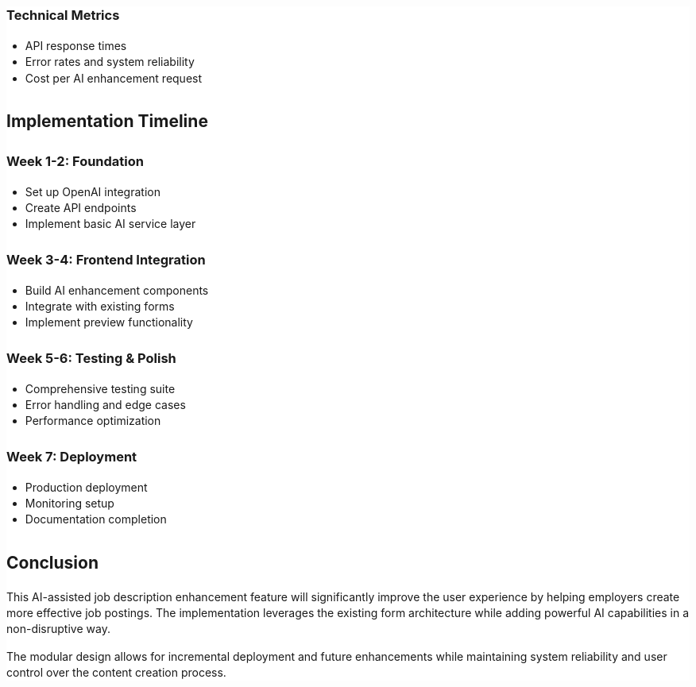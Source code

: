 ### Technical Metrics
- API response times
- Error rates and system reliability
- Cost per AI enhancement request

## Implementation Timeline

### Week 1-2: Foundation
- Set up OpenAI integration
- Create API endpoints
- Implement basic AI service layer

### Week 3-4: Frontend Integration
- Build AI enhancement components
- Integrate with existing forms
- Implement preview functionality

### Week 5-6: Testing & Polish
- Comprehensive testing suite
- Error handling and edge cases
- Performance optimization

### Week 7: Deployment
- Production deployment
- Monitoring setup
- Documentation completion

## Conclusion

This AI-assisted job description enhancement feature will significantly improve the user experience by helping employers create more effective job postings. The implementation leverages the existing form architecture while adding powerful AI capabilities in a non-disruptive way.

The modular design allows for incremental deployment and future enhancements while maintaining system reliability and user control over the content creation process.